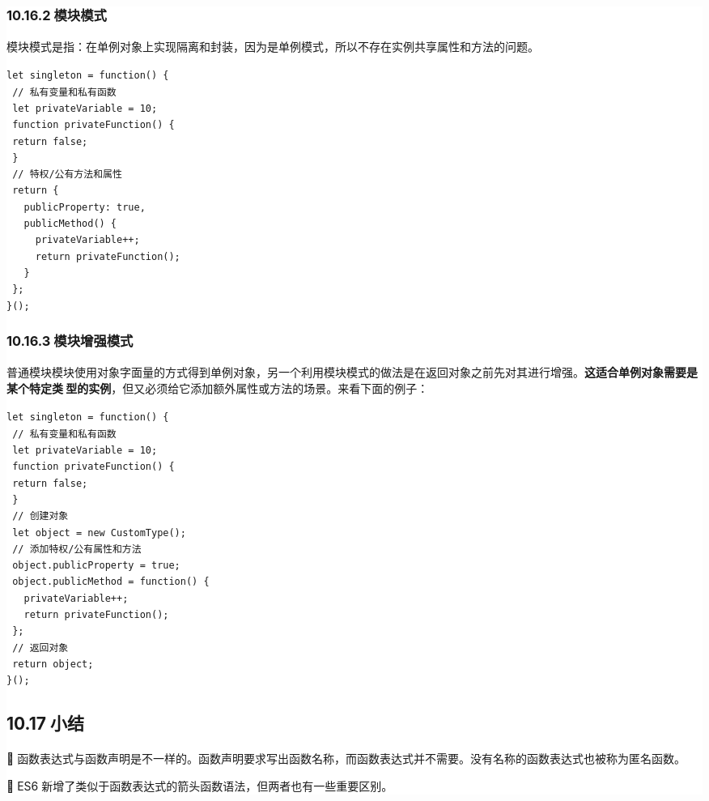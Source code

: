 ### 10.16.2 模块模式

模块模式是指：在单例对象上实现隔离和封装，因为是单例模式，所以不存在实例共享属性和方法的问题。

```
let singleton = function() { 
 // 私有变量和私有函数
 let privateVariable = 10; 
 function privateFunction() { 
 return false; 
 } 
 // 特权/公有方法和属性
 return { 
   publicProperty: true, 
   publicMethod() { 
     privateVariable++; 
     return privateFunction(); 
   } 
 }; 
}(); 
```

### 10.16.3 模块增强模式

普通模块模块使用对象字面量的方式得到单例对象，另一个利用模块模式的做法是在返回对象之前先对其进行增强。**这适合单例对象需要是某个特定类 型的实例**，但又必须给它添加额外属性或方法的场景。来看下面的例子：

```
let singleton = function() { 
 // 私有变量和私有函数
 let privateVariable = 10; 
 function privateFunction() { 
 return false; 
 } 
 // 创建对象
 let object = new CustomType(); 
 // 添加特权/公有属性和方法
 object.publicProperty = true; 
 object.publicMethod = function() { 
   privateVariable++; 
   return privateFunction(); 
 }; 
 // 返回对象
 return object; 
}(); 
```

## 10.17 小结

 函数表达式与函数声明是不一样的。函数声明要求写出函数名称，而函数表达式并不需要。没有名称的函数表达式也被称为匿名函数。

 ES6 新增了类似于函数表达式的箭头函数语法，但两者也有一些重要区别。 
